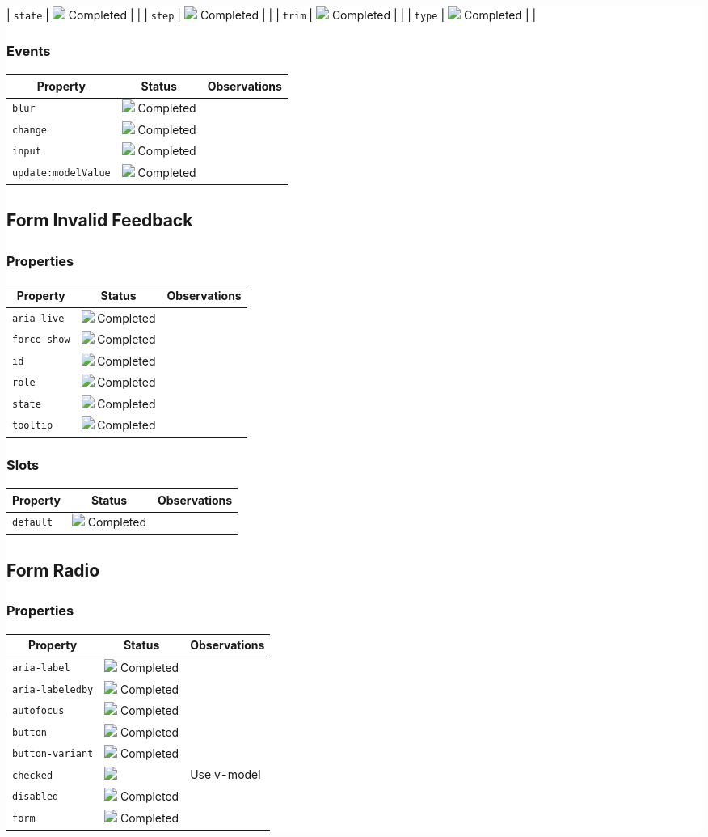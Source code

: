 | `state`          | ![](https://us-central1-progress-markdown.cloudfunctions.net/progress/100) Completed |              |
| `step`           | ![](https://us-central1-progress-markdown.cloudfunctions.net/progress/100) Completed |              |
| `trim`           | ![](https://us-central1-progress-markdown.cloudfunctions.net/progress/100) Completed |              |
| `type`           | ![](https://us-central1-progress-markdown.cloudfunctions.net/progress/100) Completed |              |

### Events

| Property            | Status                                                                               | Observations |
| ------------------- | ------------------------------------------------------------------------------------ | ------------ |
| `blur`              | ![](https://us-central1-progress-markdown.cloudfunctions.net/progress/100) Completed |              |
| `change`            | ![](https://us-central1-progress-markdown.cloudfunctions.net/progress/100) Completed |              |
| `input`             | ![](https://us-central1-progress-markdown.cloudfunctions.net/progress/100) Completed |              |
| `update:modelValue` | ![](https://us-central1-progress-markdown.cloudfunctions.net/progress/100) Completed |              |

## Form Invalid Feedback

### Properties

| Property     | Status                                                                               | Observations |
| ------------ | ------------------------------------------------------------------------------------ | ------------ |
| `aria-live`  | ![](https://us-central1-progress-markdown.cloudfunctions.net/progress/100) Completed |              |
| `force-show` | ![](https://us-central1-progress-markdown.cloudfunctions.net/progress/100) Completed |              |
| `id`         | ![](https://us-central1-progress-markdown.cloudfunctions.net/progress/100) Completed |              |
| `role`       | ![](https://us-central1-progress-markdown.cloudfunctions.net/progress/100) Completed |              |
| `state`      | ![](https://us-central1-progress-markdown.cloudfunctions.net/progress/100) Completed |              |
| `tooltip`    | ![](https://us-central1-progress-markdown.cloudfunctions.net/progress/100) Completed |              |

### Slots

| Property  | Status                                                                               | Observations |
| --------- | ------------------------------------------------------------------------------------ | ------------ |
| `default` | ![](https://us-central1-progress-markdown.cloudfunctions.net/progress/100) Completed |              |

## Form Radio

### Properties

| Property         | Status                                                                               | Observations |
| ---------------- | ------------------------------------------------------------------------------------ | ------------ |
| `aria-label`     | ![](https://us-central1-progress-markdown.cloudfunctions.net/progress/100) Completed |              |
| `aria-labeledby` | ![](https://us-central1-progress-markdown.cloudfunctions.net/progress/100) Completed |              |
| `autofocus`      | ![](https://us-central1-progress-markdown.cloudfunctions.net/progress/100) Completed |              |
| `button`         | ![](https://us-central1-progress-markdown.cloudfunctions.net/progress/100) Completed |              |
| `button-variant` | ![](https://us-central1-progress-markdown.cloudfunctions.net/progress/100) Completed |              |
| `checked`        | ![](https://us-central1-progress-markdown.cloudfunctions.net/progress/0)             | Use v-model  |
| `disabled`       | ![](https://us-central1-progress-markdown.cloudfunctions.net/progress/100) Completed |              |
| `form`           | ![](https://us-central1-progress-markdown.cloudfunctions.net/progress/100) Completed |              |